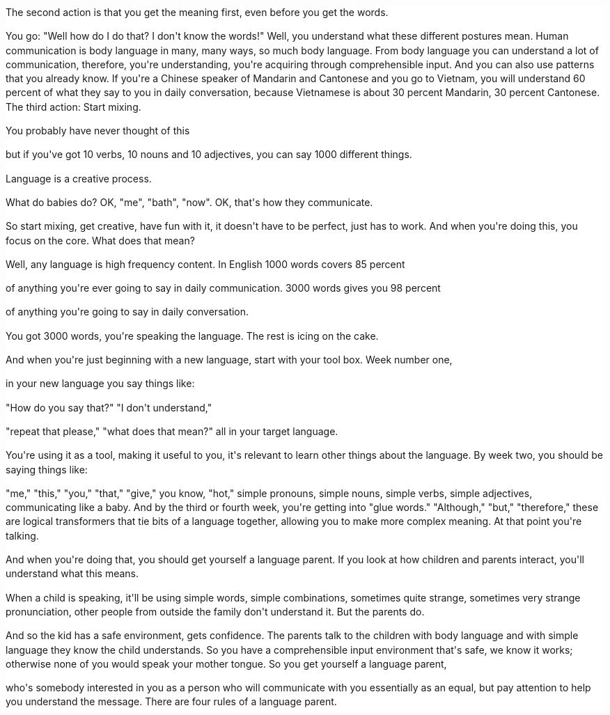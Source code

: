 The second action is that you get the meaning first, even before you get the words.

You go: "Well how do I do that? I don't know the words!" Well, you understand what these different postures mean. Human communication is body language in many, many ways, so much body language. From body language you can understand a lot of communication, therefore, you're understanding, you're acquiring through comprehensible input. And you can also use patterns that you already know. If you're a Chinese speaker of Mandarin and Cantonese and you go to Vietnam, you will understand 60 percent of what they say to you in daily conversation, because Vietnamese is about 30 percent Mandarin, 30 percent Cantonese. The third action: Start mixing.

You probably have never thought of this

but if you've got 10 verbs, 10 nouns and 10 adjectives, you can say 1000 different things.

Language is a creative process.

What do babies do? OK, "me", "bath", "now". OK, that's how they communicate.

So start mixing, get creative, have fun with it, it doesn't have to be perfect, just has to work. And when you're doing this, you focus on the core. What does that mean?

Well, any language is high frequency content. In English 1000 words covers 85 percent

of anything you're ever going to say in daily communication. 3000 words gives you 98 percent

of anything you're going to say in daily conversation.

You got 3000 words, you're speaking the language. The rest is icing on the cake.

And when you're just beginning with a new language, start with your tool box. Week number one,

in your new language you say things like:

"How do you say that?" "I don't understand,"

"repeat that please," "what does that mean?" all in your target language.

You're using it as a tool, making it useful to you, it's relevant to learn other things about the language. By week two, you should be saying things like:

"me," "this," "you," "that," "give," you know, "hot," simple pronouns, simple nouns, simple verbs, simple adjectives, communicating like a baby. And by the third or fourth week, you're getting into "glue words." "Although," "but," "therefore," these are logical transformers that tie bits of a language together, allowing you to make more complex meaning. At that point you're talking.

And when you're doing that, you should get yourself a language parent. If you look at how children and parents interact, you'll understand what this means.

When a child is speaking, it'll be using simple words, simple combinations, sometimes quite strange, sometimes very strange pronunciation, other people from outside the family don't understand it. But the parents do.

And so the kid has a safe environment, gets confidence. The parents talk to the children with body language and with simple language they know the child understands. So you have a comprehensible input environment that's safe, we know it works; otherwise none of you would speak your mother tongue. So you get yourself a language parent,

who's somebody interested in you as a person who will communicate with you essentially as an equal, but pay attention to help you understand the message. There are four rules of a language parent.
